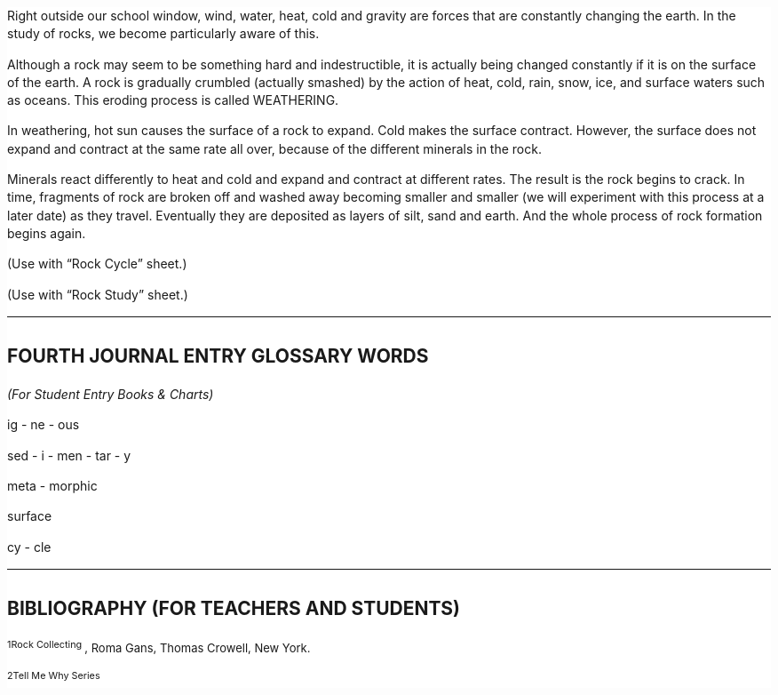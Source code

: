  <p>
  Right outside our school window, wind, water, heat, cold and gravity are forces that are constantly changing the earth. In the study of rocks, we become particularly aware of this.
 </p>
 <p>
  Although a rock may seem to be something hard and indestructible, it is actually being changed constantly if it is on the surface of the earth. A rock is gradually crumbled (actually smashed) by the action of heat, cold, rain, snow, ice, and surface waters such as oceans. This eroding process is called WEATHERING.
 </p>
 <p>
  In weathering, hot sun causes the surface of a rock to expand. Cold makes the surface contract. However, the surface does not expand and contract at the same rate all over, because of the different minerals in the rock.
 </p>
 <p>
  Minerals react differently to heat and cold and expand and contract at different rates. The result is the rock begins to crack. In time, fragments of rock are broken off and washed away becoming smaller and smaller (we will experiment with this process at a later date) as they travel. Eventually they are deposited as layers of silt, sand and earth. And the whole process of rock formation begins again.
 </p>
 <p>
  (Use with “Rock Cycle” sheet.)
 </p>
 <p>
  (Use with “Rock Study” sheet.)
 </p>
<hr/>
 <h2>
  FOURTH JOURNAL ENTRY GLOSSARY WORDS
 </h2>
 <p>
  <i>
   (For Student Entry Books &amp; Charts)
  </i>
 </p>
 <p>
  ig - ne - ous
 </p>
 <p>
  sed - i - men - tar - y
 </p>
 <p>
  meta - morphic
 </p>
 <p>
  surface
 </p>
 <p>
  cy - cle
 </p>
<hr/>
 <h2>
  BIBLIOGRAPHY (FOR TEACHERS AND STUDENTS)
 </h2>
 <font size="-1">
  <sup>
   1Rock Collecting
  </sup>
  , Roma Gans, Thomas Crowell, New York.
  <p>
   <sup>
    2Tell Me Why Series